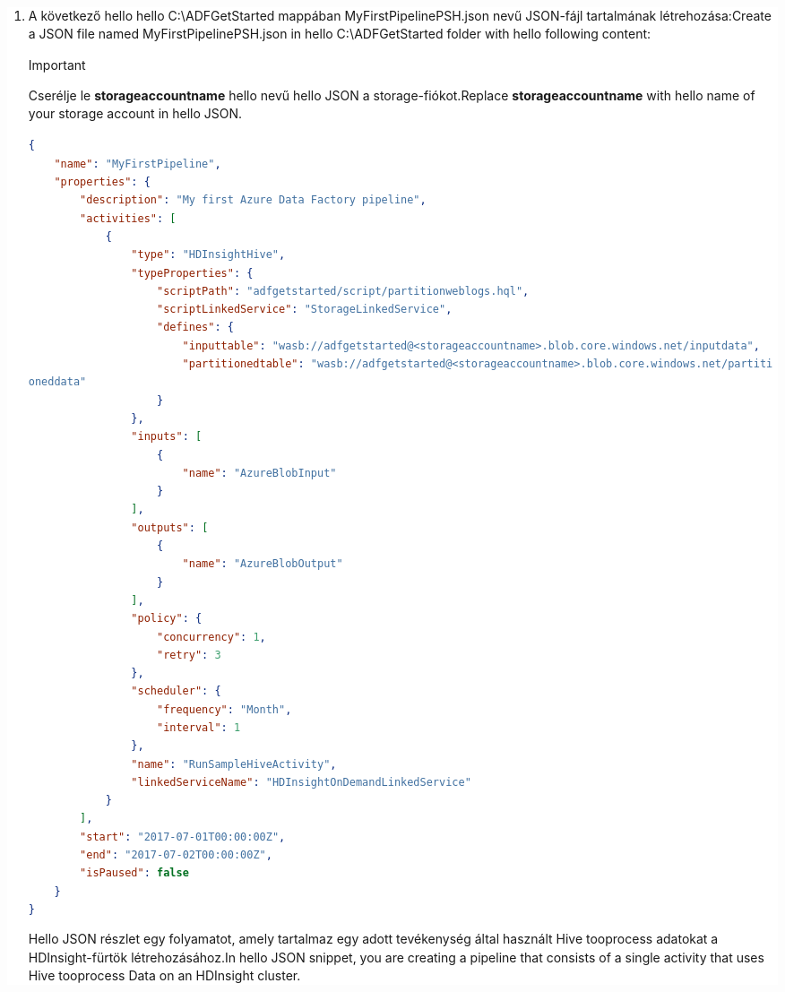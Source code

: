 1. <span data-ttu-id="e8b1c-250">A következő hello hello C:\ADFGetStarted mappában MyFirstPipelinePSH.json nevű JSON-fájl tartalmának létrehozása:</span><span class="sxs-lookup"><span data-stu-id="e8b1c-250">Create a JSON file named MyFirstPipelinePSH.json in hello C:\ADFGetStarted folder with hello following content:</span></span>

   > [!IMPORTANT]
   > <span data-ttu-id="e8b1c-251">Cserélje le **storageaccountname** hello nevű hello JSON a storage-fiókot.</span><span class="sxs-lookup"><span data-stu-id="e8b1c-251">Replace **storageaccountname** with hello name of your storage account in hello JSON.</span></span>
   >
   >

    ```json
    {
        "name": "MyFirstPipeline",
        "properties": {
            "description": "My first Azure Data Factory pipeline",
            "activities": [
                {
                    "type": "HDInsightHive",
                    "typeProperties": {
                        "scriptPath": "adfgetstarted/script/partitionweblogs.hql",
                        "scriptLinkedService": "StorageLinkedService",
                        "defines": {
                            "inputtable": "wasb://adfgetstarted@<storageaccountname>.blob.core.windows.net/inputdata",
                            "partitionedtable": "wasb://adfgetstarted@<storageaccountname>.blob.core.windows.net/partitioneddata"
                        }
                    },
                    "inputs": [
                        {
                            "name": "AzureBlobInput"
                        }
                    ],
                    "outputs": [
                        {
                            "name": "AzureBlobOutput"
                        }
                    ],
                    "policy": {
                        "concurrency": 1,
                        "retry": 3
                    },
                    "scheduler": {
                        "frequency": "Month",
                        "interval": 1
                    },
                    "name": "RunSampleHiveActivity",
                    "linkedServiceName": "HDInsightOnDemandLinkedService"
                }
            ],
            "start": "2017-07-01T00:00:00Z",
            "end": "2017-07-02T00:00:00Z",
            "isPaused": false
        }
    }
    ```
    <span data-ttu-id="e8b1c-252">Hello JSON részlet egy folyamatot, amely tartalmaz egy adott tevékenység által használt Hive tooprocess adatokat a HDInsight-fürtök létrehozásához.</span><span class="sxs-lookup"><span data-stu-id="e8b1c-252">In hello JSON snippet, you are creating a pipeline that consists of a single activity that uses Hive tooprocess Data on an HDInsight cluster.</span></span>

